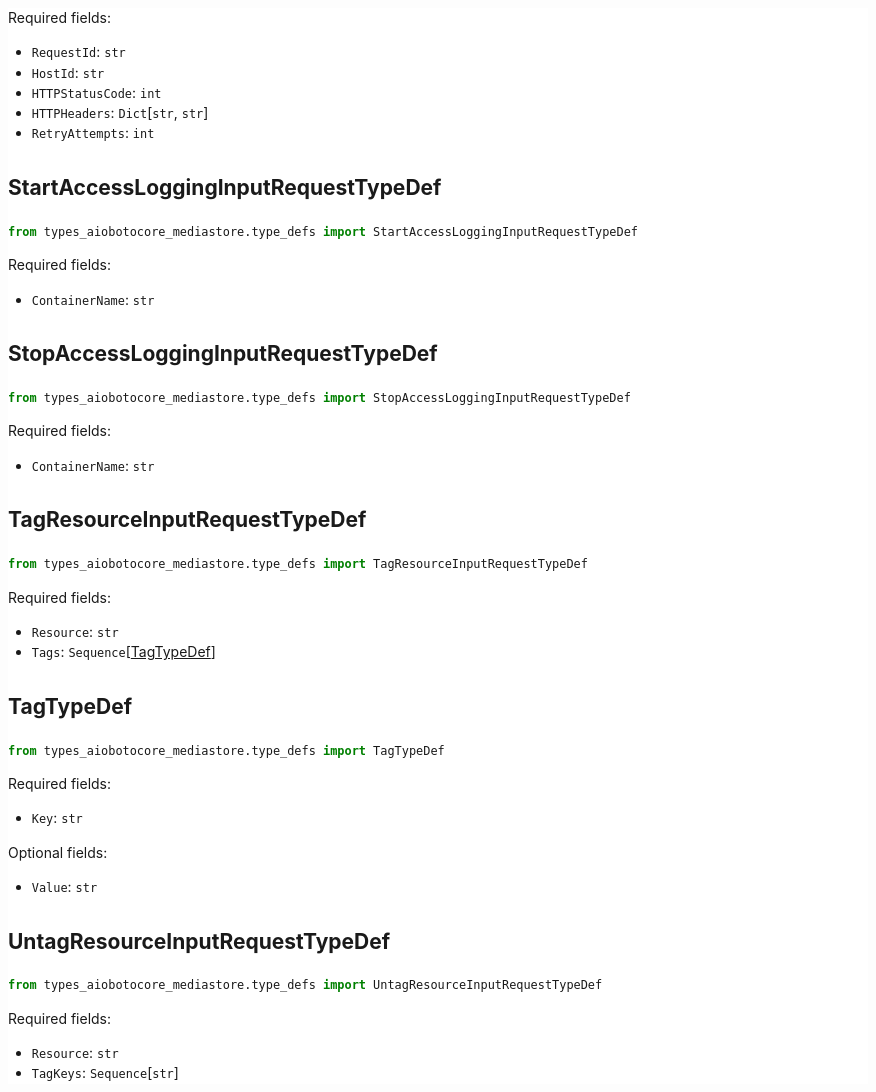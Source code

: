 Required fields:

- `RequestId`: `str`
- `HostId`: `str`
- `HTTPStatusCode`: `int`
- `HTTPHeaders`: `Dict`\[`str`, `str`\]
- `RetryAttempts`: `int`

<a id="startaccesslogginginputrequesttypedef"></a>

## StartAccessLoggingInputRequestTypeDef

```python
from types_aiobotocore_mediastore.type_defs import StartAccessLoggingInputRequestTypeDef
```

Required fields:

- `ContainerName`: `str`

<a id="stopaccesslogginginputrequesttypedef"></a>

## StopAccessLoggingInputRequestTypeDef

```python
from types_aiobotocore_mediastore.type_defs import StopAccessLoggingInputRequestTypeDef
```

Required fields:

- `ContainerName`: `str`

<a id="tagresourceinputrequesttypedef"></a>

## TagResourceInputRequestTypeDef

```python
from types_aiobotocore_mediastore.type_defs import TagResourceInputRequestTypeDef
```

Required fields:

- `Resource`: `str`
- `Tags`: `Sequence`\[[TagTypeDef](./type_defs.md#tagtypedef)\]

<a id="tagtypedef"></a>

## TagTypeDef

```python
from types_aiobotocore_mediastore.type_defs import TagTypeDef
```

Required fields:

- `Key`: `str`

Optional fields:

- `Value`: `str`

<a id="untagresourceinputrequesttypedef"></a>

## UntagResourceInputRequestTypeDef

```python
from types_aiobotocore_mediastore.type_defs import UntagResourceInputRequestTypeDef
```

Required fields:

- `Resource`: `str`
- `TagKeys`: `Sequence`\[`str`\]
